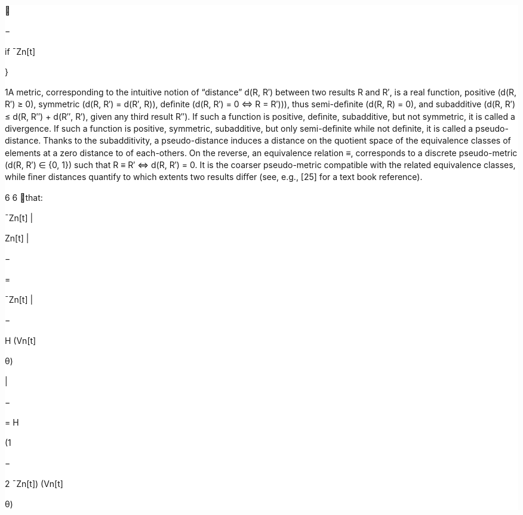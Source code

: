 

−

if ¯Zn[t]

}

1A metric, corresponding to the intuitive notion of “distance” d(R, R′) between two results
R and R′, is a real function, positive (d(R, R′) ≥ 0), symmetric (d(R, R′) = d(R′, R)),
deﬁnite (d(R, R′) = 0 ⇔ R = R′))), thus semi-deﬁnite (d(R, R) = 0), and subadditive
(d(R, R′) ≤ d(R, R′′) + d(R′′, R′), given any third result R′′).
If such a function is positive, deﬁnite, subadditive, but not symmetric, it is called a divergence.
If such a function is positive, symmetric, subadditive, but only semi-deﬁnite while not deﬁnite,
it is called a pseudo-distance. Thanks to the subadditivity, a pseudo-distance induces a distance
on the quotient space of the equivalence classes of elements at a zero distance to of each-others.
On the reverse, an equivalence relation ≡, corresponds to a discrete pseudo-metric (d(R, R′) ∈
{0, 1}) such that R ≡ R′ ⇔ d(R, R′) = 0. It is the coarser pseudo-metric compatible with the
related equivalence classes, while ﬁner distances quantify to which extents two results diﬀer
(see, e.g., [25] for a text book reference).

6
6
that:

¯Zn[t]
|

Zn[t]
|

−

=

¯Zn[t]
|

−

H (Vn[t]

θ)

|

−

= H

(1

−

2 ¯Zn[t]) (Vn[t]

θ)

